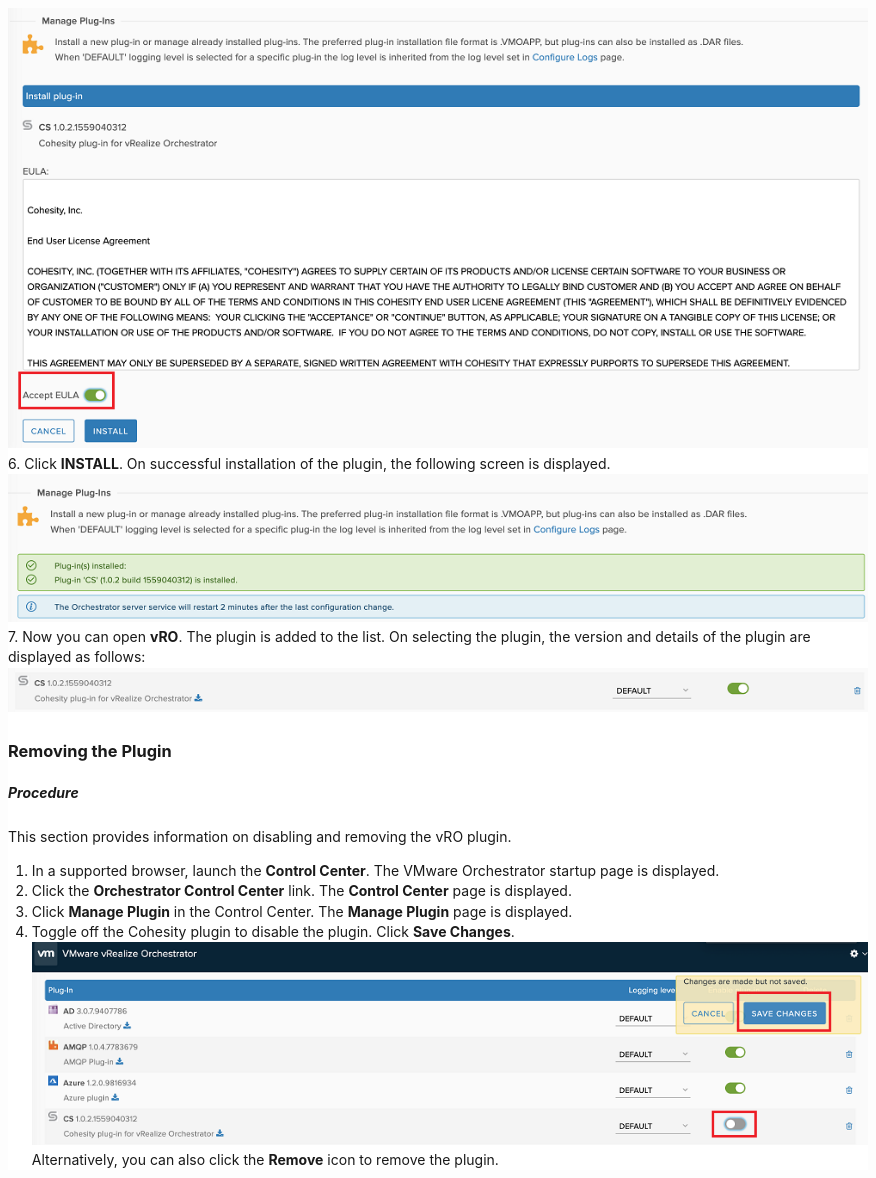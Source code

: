    ![EndUserAgreement](images/AcceptUserAgreement.png)
6. Click **INSTALL**. On successful installation of the plugin, the following screen is displayed.
   ![SuccessInstallDisplay](images/SuccessfulInstallDisplay.png)
7. Now you can open **vRO**. The plugin is added to the list. On selecting the plugin, the version and details of the plugin are displayed as follows:
   ![PluginDisplayvRO](images/PluginDisplayVrO.png)

### Removing the Plugin

##### Procedure

This section provides information on disabling and removing the vRO plugin.

1. In a supported browser, launch the **Control Center**. The VMware Orchestrator startup page is displayed.
2. Click the **Orchestrator Control Center** link. The **Control Center** page is displayed.
3. Click **Manage Plugin** in the Control Center. The **Manage Plugin** page is displayed.
4. Toggle off the Cohesity plugin to disable the plugin. Click **Save Changes**.
   ![DIsablePlugin](images/SaveChanges.png)
   Alternatively, you can also click the **Remove** icon to remove the plugin. 